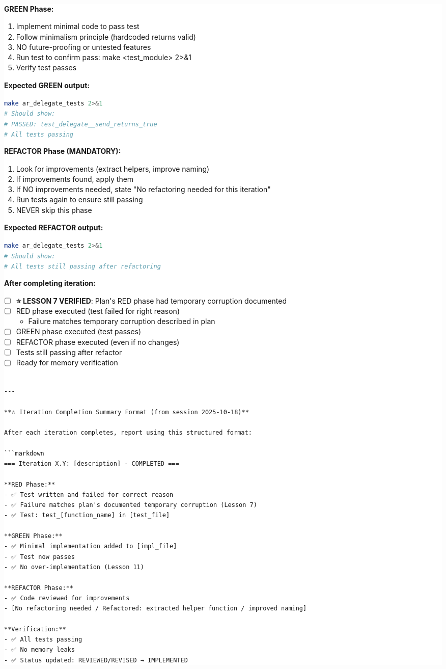 **GREEN Phase:**
1. Implement minimal code to pass test
2. Follow minimalism principle (hardcoded returns valid)
3. NO future-proofing or untested features
4. Run test to confirm pass: make <test_module> 2>&1
5. Verify test passes

**Expected GREEN output:**
```bash
make ar_delegate_tests 2>&1
# Should show:
# PASSED: test_delegate__send_returns_true
# All tests passing
```

**REFACTOR Phase (MANDATORY):**
1. Look for improvements (extract helpers, improve naming)
2. If improvements found, apply them
3. If NO improvements needed, state "No refactoring needed for this iteration"
4. Run tests again to ensure still passing
5. NEVER skip this phase

**Expected REFACTOR output:**
```bash
make ar_delegate_tests 2>&1
# Should show:
# All tests still passing after refactoring
```

**After completing iteration:**
- [ ] **⭐ LESSON 7 VERIFIED**: Plan's RED phase had temporary corruption documented
- [ ] RED phase executed (test failed for right reason)
  - Failure matches temporary corruption described in plan
- [ ] GREEN phase executed (test passes)
- [ ] REFACTOR phase executed (even if no changes)
- [ ] Tests still passing after refactor
- [ ] Ready for memory verification
```

---

**⭐ Iteration Completion Summary Format (from session 2025-10-18)**

After each iteration completes, report using this structured format:

```markdown
=== Iteration X.Y: [description] - COMPLETED ===

**RED Phase:**
- ✅ Test written and failed for correct reason
- ✅ Failure matches plan's documented temporary corruption (Lesson 7)
- ✅ Test: test_[function_name] in [test_file]

**GREEN Phase:**
- ✅ Minimal implementation added to [impl_file]
- ✅ Test now passes
- ✅ No over-implementation (Lesson 11)

**REFACTOR Phase:**
- ✅ Code reviewed for improvements
- [No refactoring needed / Refactored: extracted helper function / improved naming]

**Verification:**
- ✅ All tests passing
- ✅ No memory leaks
- ✅ Status updated: REVIEWED/REVISED → IMPLEMENTED
```
